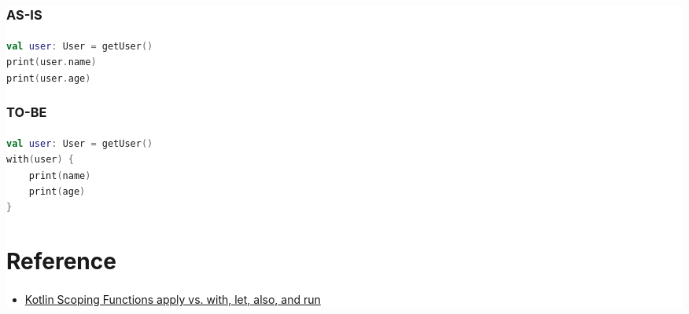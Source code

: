### AS-IS

```kotlin
val user: User = getUser()
print(user.name)
print(user.age)
```

### TO-BE
```kotlin
val user: User = getUser()
with(user) {
    print(name)
    print(age)
}
```


# Reference
- [Kotlin Scoping Functions apply vs. with, let, also, and run](https://medium.com/@fatihcoskun/kotlin-scoping-functions-apply-vs-with-let-also-run-816e4efb75f5)